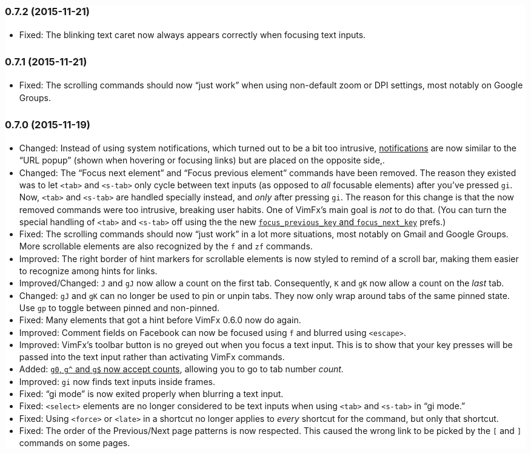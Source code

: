 ### 0.7.2 (2015-11-21)

- Fixed: The blinking text caret now always appears correctly when focusing text
  inputs.

### 0.7.1 (2015-11-21)

- Fixed: The scrolling commands should now “just work” when using non-default
  zoom or DPI settings, most notably on Google Groups.

### 0.7.0 (2015-11-19)

- Changed: Instead of using system notifications, which turned out to be a bit
  too intrusive, [notifications] are now similar to the “URL popup” (shown when
  hovering or focusing links) but are placed on the opposite side,.
- Changed: The “Focus next element” and “Focus previous element” commands have
  been removed. The reason they existed was to let `<tab>` and `<s-tab>` only
  cycle between text inputs (as opposed to _all_ focusable elements) after
  you’ve pressed `gi`. Now, `<tab>` and `<s-tab>` are handled specially instead,
  and _only_ after pressing `gi`. The reason for this change is that the now
  removed commands were too intrusive, breaking user habits. One of VimFx’s main
  goal is _not_ to do that. (You can turn the special handling of `<tab>` and
  `<s-tab>` off using the the new [`focus_previous_key` and `focus_next_key`]
  prefs.)
- Fixed: The scrolling commands should now “just work” in a lot more situations,
  most notably on Gmail and Google Groups. More scrollable elements are also
  recognized by the `f` and `zf` commands.
- Improved: The right border of hint markers for scrollable elements is now
  styled to remind of a scroll bar, making them easier to recognize among hints
  for links.
- Improved/Changed: `J` and `gJ` now allow a count on the first tab.
  Consequently, `K` and `gK` now allow a count on the _last_ tab.
- Changed: `gJ` and `gK` can no longer be used to pin or unpin tabs. They now
  only wrap around tabs of the same pinned state. Use `gp` to toggle between
  pinned and non-pinned.
- Fixed: Many elements that got a hint before VimFx 0.6.0 now do again.
- Improved: Comment fields on Facebook can now be focused using `f` and blurred
  using `<escape>`.
- Improved: VimFx’s toolbar button is no greyed out when you focus a text input.
  This is to show that your key presses will be passed into the text input
  rather than activating VimFx commands.
- Added: [`g0`, `g^` and `g$` now accept counts][tab-index-counts], allowing you
  to go to tab number _count._
- Improved: `gi` now finds text inputs inside frames.
- Fixed: “gi mode” is now exited properly when blurring a text input.
- Fixed: `<select>` elements are no longer considered to be text inputs when
  using `<tab>` and `<s-tab>` in “gi mode.”
- Fixed: Using `<force>` or `<late>` in a shortcut no longer applies to _every_
  shortcut for the command, but only that shortcut.
- Fixed: The order of the Previous/Next page patterns is now respected. This
  caused the wrong link to be picked by the `[` and `]` commands on some pages.


[`scroll.repeat_timeout`]: https://github.com/akhodakivskiy/VimFx/blob/58deb3f7b7c470a4d705f1dabf7aa13e095e8d09/documentation/options.md#smooth-scrolling
[Tab Center]: https://testpilot.firefox.com/experiments/tab-center/
[Firefox’s own Caret mode]: http://kb.mozillazine.org/Accessibility_features_of_Firefox#Allow_text_to_be_selected_with_the_keyboard
[hint characters]: https://github.com/akhodakivskiy/VimFx/blob/8bafdf0454043c1630bac8b13d13f1fb4e5ee9e7/documentation/options.md#hint-characters
[Styling]: https://github.com/akhodakivskiy/VimFx/blob/8bafdf0454043c1630bac8b13d13f1fb4e5ee9e7/documentation/styling.md
[scroll-boost]: https://github.com/akhodakivskiy/VimFx/blob/8bafdf0454043c1630bac8b13d13f1fb4e5ee9e7/documentation/options.md#scrollhorizontal_boost-and-scrollvertical_boost
[hint-shortcuts]: https://github.com/akhodakivskiy/VimFx/blob/e8d9df31dd5c8df999ac22e3b3b8d548a68c6fa7/documentation/commands.md#mnemonics-and-choice-of-default-hint-command-shortcuts
[#788]: https://github.com/akhodakivskiy/VimFx/issues/788
[custom hint commands]: https://github.com/akhodakivskiy/VimFx/blob/e8d9df31dd5c8df999ac22e3b3b8d548a68c6fa7/documentation/api.md#custom-hint-commands
[find_from_top_of_viewport-1]: https://github.com/akhodakivskiy/VimFx/blob/288bd3317cbed3a57e42a754099b96efe6c1e38d/documentation/options.md#find_from_top_of_viewport
[timeout]: https://github.com/akhodakivskiy/VimFx/blob/288bd3317cbed3a57e42a754099b96efe6c1e38d/documentation/options.md#timeout
[styling-1]: https://github.com/akhodakivskiy/VimFx/blob/288bd3317cbed3a57e42a754099b96efe6c1e38d/documentation/styling.md
[Evernote Web Clipper]: https://addons.mozilla.org/firefox/addon/evernote-web-clipper/
[`blur_timeout`]: https://github.com/akhodakivskiy/VimFx/blob/4a1d2468ee558ad1fdf9a4ab60f942d81bbc0b57/documentation/options.md#blur_timeout
[`vimfx.setHintMatcher`]: https://github.com/akhodakivskiy/VimFx/blob/4a1d2468ee558ad1fdf9a4ab60f942d81bbc0b57/documentation/api.md#vimfxsethintmatcherhintmatcher
[Caret mode]: https://github.com/akhodakivskiy/VimFx/blob/4ffda62560096f91244f3f7731171002ed174f05/documentation/commands.md#the-v-commands--caret-mode
[`find_from_top_of_viewport`]: https://github.com/akhodakivskiy/VimFx/blob/4ffda62560096f91244f3f7731171002ed174f05/documentation/options.md#find_from_top_of_viewport
[BackTrack Tab History]: https://addons.mozilla.org/firefox/addon/backtrack-tab-history/
[`adjustable_element_keys`]: https://github.com/akhodakivskiy/VimFx/blob/645e35d7d82019b0551534c43926bc126e7105bd/documentation/options.md#adjustable_element_keys
[`gL`]: https://github.com/akhodakivskiy/VimFx/blob/44b3e1bc350ceb1560176ee5b4ae97d9671a04db/documentation/commands.md#gl-1
[blacklist-2]: https://github.com/akhodakivskiy/VimFx/blob/44b3e1bc350ceb1560176ee5b4ae97d9671a04db/documentation/options.md#blacklist
[wasavi]: http://appsweets.net/wasavi/
[CodeMirror]: https://codemirror.net/demo/vim.html
[config file]: https://github.com/akhodakivskiy/VimFx/blob/44b3e1bc350ceb1560176ee5b4ae97d9671a04db/documentation/config-file.md
[`vimfx.on`]: https://github.com/akhodakivskiy/VimFx/blob/44b3e1bc350ceb1560176ee5b4ae97d9671a04db/documentation/api.md#vimfxoneventname-listener-and-vimfxoffeventname-listener
[match object]: https://github.com/akhodakivskiy/VimFx/blob/44b3e1bc350ceb1560176ee5b4ae97d9671a04db/documentation/api.md#match-object
[vim object]: https://github.com/akhodakivskiy/VimFx/blob/44b3e1bc350ceb1560176ee5b4ae97d9671a04db/documentation/api.md#vim-object
[`hints_sleep`]: https://github.com/akhodakivskiy/VimFx/blob/92b483c4a4f6da0b2c998267e0f01d3d999f93b6/documentation/options.md#hints_sleep
[gl-count]: https://github.com/akhodakivskiy/VimFx/blob/92b483c4a4f6da0b2c998267e0f01d3d999f93b6/documentation/commands.md#gl
[commit 0ca807605e]: https://github.com/akhodakivskiy/VimFx/commit/0ca807605e8d69fdc01ef9ce5d539cf66ce7d96f
[`counts_enabled`]: https://github.com/akhodakivskiy/VimFx/blob/8dae7aec9008595da31b939d5ae2d239849cf6dc/documentation/options.md#counts_enabled
[Reader View]: https://support.mozilla.org/kb/firefox-reader-view-clutter-free-web-pages
[notification]: https://github.com/akhodakivskiy/VimFx/blob/ba9d4675e19ce315e6855b64400aae092e727975/documentation/notifications.md
[`notify_entered_keys`]: https://github.com/akhodakivskiy/VimFx/blob/ba9d4675e19ce315e6855b64400aae092e727975/documentation/options.md#notify_entered_keys
[`scroll.full_page_adjustment` and `scroll.half_page_adjustment`]: https://github.com/akhodakivskiy/VimFx/blob/ba9d4675e19ce315e6855b64400aae092e727975/documentation/options.md#scrollfull_page_adjustment-and-scrollhalf_page_adjustment
[`ignore_ctrl_alt`]: https://github.com/akhodakivskiy/VimFx/blob/ba9d4675e19ce315e6855b64400aae092e727975/documentation/options.md#ignore_ctrl_alt
[Marks]: https://github.com/akhodakivskiy/VimFx/blob/47fc699ce8217ee90af4d12e81f102f2bea09d61/documentation/commands.md#marks-m-and-
[`last_scroll_position_mark`]: https://github.com/akhodakivskiy/VimFx/blob/47fc699ce8217ee90af4d12e81f102f2bea09d61/documentation/options.md#last_scroll_position_mark
[`focus_previous_key` and `focus_next_key`]: https://github.com/akhodakivskiy/VimFx/blob/d70b5bb14be89d9ce52138b0e9abdef1b31ad337/documentation/options.md#focus_previous_key-and-focus_next_key
[notifications]: https://github.com/akhodakivskiy/VimFx/blob/d70b5bb14be89d9ce52138b0e9abdef1b31ad337/documentation/notifications.md
[tab-index-counts]: https://github.com/akhodakivskiy/VimFx/blob/d70b5bb14be89d9ce52138b0e9abdef1b31ad337/documentation/commands.md#g0-g-g
[notifications\_enabled]: https://github.com/akhodakivskiy/VimFx/blob/56c4b7c514ea8b58d2cdcecf3d2654648c48ca31/documentation/options.md#notifications_enabled
[advanced options]: https://github.com/akhodakivskiy/VimFx/blob/c790b0fc1127c66bb7b33ccbaf4c0e8090e5530b/documentation/options.md#advanced-options
[blacklist]: https://github.com/akhodakivskiy/VimFx/blob/c790b0fc1127c66bb7b33ccbaf4c0e8090e5530b/documentation/options.md#blacklist
[ignore keyboard layout]: https://github.com/akhodakivskiy/VimFx/blob/c790b0fc1127c66bb7b33ccbaf4c0e8090e5530b/documentation/options.md#ignore-keyboard-layout
[previous/next page patterns]: https://github.com/akhodakivskiy/VimFx/blob/c790b0fc1127c66bb7b33ccbaf4c0e8090e5530b/documentation/options.md#previousnext-page-patterns
[scrolling prefs]: https://github.com/akhodakivskiy/VimFx/blob/c790b0fc1127c66bb7b33ccbaf4c0e8090e5530b/documentation/options.md#scrolling-prefs
[counts]: https://github.com/akhodakivskiy/VimFx/blob/c790b0fc1127c66bb7b33ccbaf4c0e8090e5530b/documentation/commands.md#counts
[`gi`]: https://github.com/akhodakivskiy/VimFx/blob/c790b0fc1127c66bb7b33ccbaf4c0e8090e5530b/documentation/commands.md#gi-1
[Ignore mode `<s-f1>`]: https://github.com/akhodakivskiy/VimFx/blob/c790b0fc1127c66bb7b33ccbaf4c0e8090e5530b/documentation/commands.md#ignore-mode-s-f1
[scrolling commands]: https://github.com/akhodakivskiy/VimFx/blob/c790b0fc1127c66bb7b33ccbaf4c0e8090e5530b/documentation/commands.md#scrolling-commands-1
[the `f` commands]: https://github.com/akhodakivskiy/VimFx/blob/c790b0fc1127c66bb7b33ccbaf4c0e8090e5530b/documentation/commands.md#the-f-commands-1
[`<force>`]: https://github.com/akhodakivskiy/VimFx/blob/c790b0fc1127c66bb7b33ccbaf4c0e8090e5530b/documentation/shortcuts.md#force
[`<late>`]: https://github.com/akhodakivskiy/VimFx/blob/c790b0fc1127c66bb7b33ccbaf4c0e8090e5530b/documentation/shortcuts.md#late
[config file]: https://github.com/akhodakivskiy/VimFx/blob/c790b0fc1127c66bb7b33ccbaf4c0e8090e5530b/documentation/config-file.md
[public api]: https://github.com/akhodakivskiy/VimFx/blob/c790b0fc1127c66bb7b33ccbaf4c0e8090e5530b/documentation/api.md
[option-overrides]: https://github.com/akhodakivskiy/VimFx/blob/c790b0fc1127c66bb7b33ccbaf4c0e8090e5530b/documentation/api.md#vimfxaddoptionoverridesrules
[key-overrides]: https://github.com/akhodakivskiy/VimFx/blob/c790b0fc1127c66bb7b33ccbaf4c0e8090e5530b/documentation/api.md#vimfxaddkeyoverridesrules
[styling]: https://github.com/akhodakivskiy/VimFx/blob/c790b0fc1127c66bb7b33ccbaf4c0e8090e5530b/documentation/styling.md
[toolbar button]: https://github.com/akhodakivskiy/VimFx/blob/c790b0fc1127c66bb7b33ccbaf4c0e8090e5530b/documentation/styling.md
[translators]: https://github.com/akhodakivskiy/VimFx/blob/c790b0fc1127c66bb7b33ccbaf4c0e8090e5530b/PEOPLE.md#translators
[documentation]: https://github.com/akhodakivskiy/VimFx/blob/c790b0fc1127c66bb7b33ccbaf4c0e8090e5530b/documentation/
[wiki]: https://github.com/akhodakivskiy/VimFx/wiki/
[custom commands]: https://github.com/akhodakivskiy/VimFx/wiki/Custom-Commands
[commit 3552282]: https://github.com/akhodakivskiy/VimFx/commit/355228217d7e7a61f5e1edbb9efbfb0f3e4ef81c